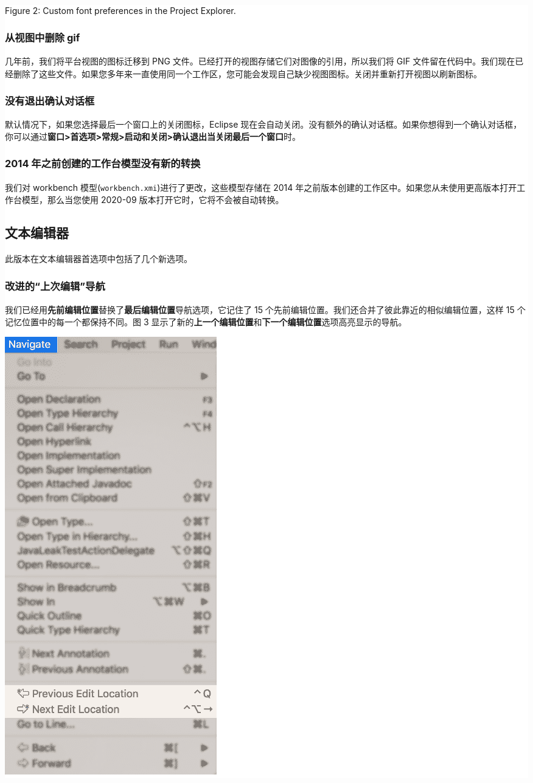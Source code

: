 Figure 2: Custom font preferences in the Project Explorer.

### 从视图中删除 gif

几年前，我们将平台视图的图标迁移到 PNG 文件。已经打开的视图存储它们对图像的引用，所以我们将 GIF 文件留在代码中。我们现在已经删除了这些文件。如果您多年来一直使用同一个工作区，您可能会发现自己缺少视图图标。关闭并重新打开视图以刷新图标。

### 没有退出确认对话框

默认情况下，如果您选择最后一个窗口上的关闭图标，Eclipse 现在会自动关闭。没有额外的确认对话框。如果你想得到一个确认对话框，你可以通过**窗口>首选项>常规>启动和关闭>确认退出当关闭最后一个窗口**时。

### 2014 年之前创建的工作台模型没有新的转换

我们对 workbench 模型(`workbench.xmi`)进行了更改，这些模型存储在 2014 年之前版本创建的工作区中。如果您从未使用更高版本打开工作台模型，那么当您使用 2020-09 版本打开它时，它将不会被自动转换。

## 文本编辑器

此版本在文本编辑器首选项中包括了几个新选项。

### 改进的“上次编辑”导航

我们已经用**先前编辑位置**替换了**最后编辑位置**导航选项，它记住了 15 个先前编辑位置。我们还合并了彼此靠近的相似编辑位置，这样 15 个记忆位置中的每一个都保持不同。图 3 显示了新的**上一个编辑位置**和**下一个编辑位置**选项高亮显示的导航。

[![The navigation now displays Previous Edit Location and Next Edit Location options.](img/df54b7a1d0f310d4d5de7fc4f3aa55cb.png "img_5f7debdecefff")](/sites/default/files/blog/2020/10/img_5f7debdecefff.png)
